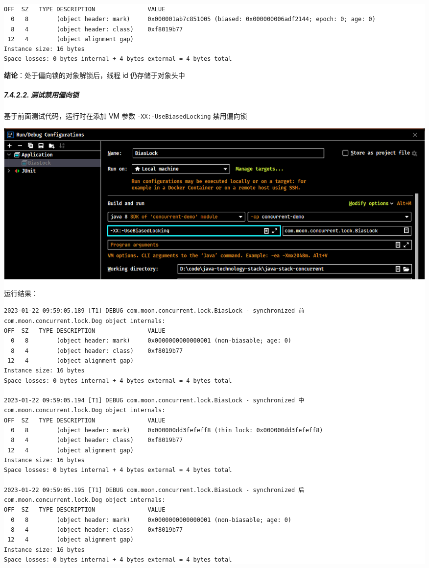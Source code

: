```
OFF  SZ   TYPE DESCRIPTION               VALUE
  0   8        (object header: mark)     0x000001ab7c851005 (biased: 0x000000006adf2144; epoch: 0; age: 0)
  8   4        (object header: class)    0xf8019b77
 12   4        (object alignment gap)    
Instance size: 16 bytes
Space losses: 0 bytes internal + 4 bytes external = 4 bytes total
```

**结论**：处于偏向锁的对象解锁后，线程 id 仍存储于对象头中

##### 7.4.2.2. 测试禁用偏向锁

基于前面测试代码，运行时在添加 VM 参数 `-XX:-UseBiasedLocking` 禁用偏向锁

![](images/343945709248589.png)

运行结果：

```
2023-01-22 09:59:05.189 [T1] DEBUG com.moon.concurrent.lock.BiasLock - synchronized 前
com.moon.concurrent.lock.Dog object internals:
OFF  SZ   TYPE DESCRIPTION               VALUE
  0   8        (object header: mark)     0x0000000000000001 (non-biasable; age: 0)
  8   4        (object header: class)    0xf8019b77
 12   4        (object alignment gap)    
Instance size: 16 bytes
Space losses: 0 bytes internal + 4 bytes external = 4 bytes total

2023-01-22 09:59:05.194 [T1] DEBUG com.moon.concurrent.lock.BiasLock - synchronized 中
com.moon.concurrent.lock.Dog object internals:
OFF  SZ   TYPE DESCRIPTION               VALUE
  0   8        (object header: mark)     0x000000dd3fefeff8 (thin lock: 0x000000dd3fefeff8)
  8   4        (object header: class)    0xf8019b77
 12   4        (object alignment gap)    
Instance size: 16 bytes
Space losses: 0 bytes internal + 4 bytes external = 4 bytes total

2023-01-22 09:59:05.195 [T1] DEBUG com.moon.concurrent.lock.BiasLock - synchronized 后
com.moon.concurrent.lock.Dog object internals:
OFF  SZ   TYPE DESCRIPTION               VALUE
  0   8        (object header: mark)     0x0000000000000001 (non-biasable; age: 0)
  8   4        (object header: class)    0xf8019b77
 12   4        (object alignment gap)    
Instance size: 16 bytes
Space losses: 0 bytes internal + 4 bytes external = 4 bytes total
```
